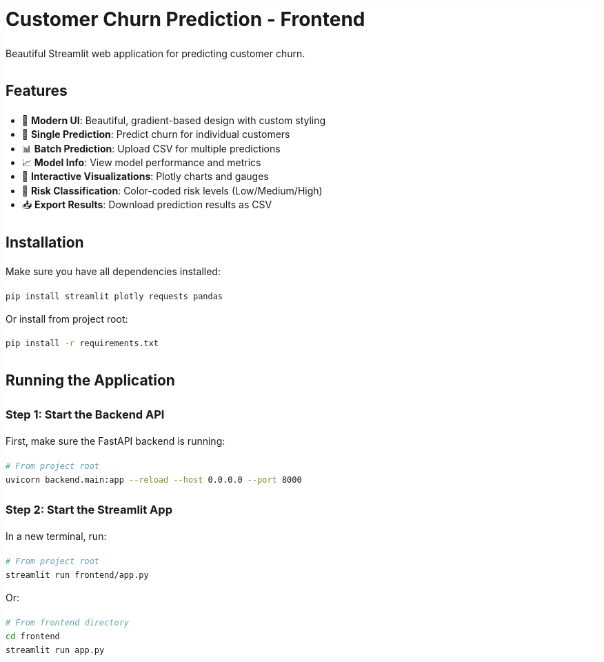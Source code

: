 # Customer Churn Prediction - Frontend

Beautiful Streamlit web application for predicting customer churn.

## Features

- 🎨 **Modern UI**: Beautiful, gradient-based design with custom styling
- 🔮 **Single Prediction**: Predict churn for individual customers
- 📊 **Batch Prediction**: Upload CSV for multiple predictions
- 📈 **Model Info**: View model performance and metrics
- 🎯 **Interactive Visualizations**: Plotly charts and gauges
- 🚦 **Risk Classification**: Color-coded risk levels (Low/Medium/High)
- 📥 **Export Results**: Download prediction results as CSV

## Installation

Make sure you have all dependencies installed:

```bash
pip install streamlit plotly requests pandas
```

Or install from project root:

```bash
pip install -r requirements.txt
```

## Running the Application

### Step 1: Start the Backend API

First, make sure the FastAPI backend is running:

```bash
# From project root
uvicorn backend.main:app --reload --host 0.0.0.0 --port 8000
```

### Step 2: Start the Streamlit App

In a new terminal, run:

```bash
# From project root
streamlit run frontend/app.py
```

Or:

```bash
# From frontend directory
cd frontend
streamlit run app.py
```
